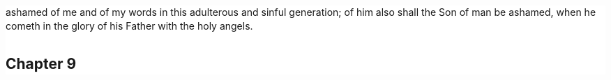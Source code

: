 ashamed of me and of my words in this adulterous and sinful generation; of him also shall the Son of man be ashamed, when he cometh in the glory of his Father with the holy angels. <br>
## Chapter 9